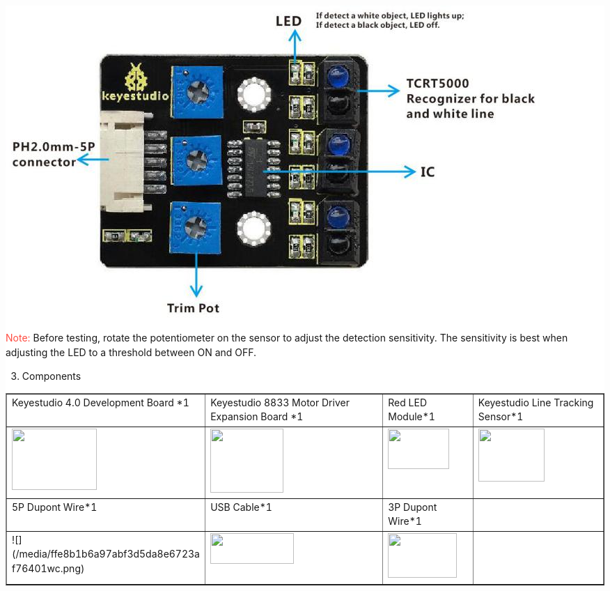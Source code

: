 ![](/media/0b3433af5abda1ab4137e2c078e4b8e7.jpeg)

<span style="color: rgb(255, 76, 65);">Note:</span> Before testing, rotate the potentiometer on the sensor to adjust the detection sensitivity. The sensitivity is best when adjusting the LED to a threshold between ON and OFF. 

 3. Components

<table border="1">
<tbody>
<tr class="odd">
<td>Keyestudio 4.0 Development Board *1</td>
<td>Keyestudio 8833 Motor Driver Expansion Board *1</td>
<td>Red LED Module*1</td>
<td>Keyestudio Line Tracking Sensor*1</td>
</tr>
<tr class="even">
<td><img src="https://raw.githubusercontent.com/keyestudio/KS0559-KS0559F-Keyestudio-4WD-BT-Multi-purpose-Car-V2.0-Scratch/master/media/6131c8d782756fe051b0ef0210a76d03.png" style="width:1.27292in;height:0.91875in" /></td>
<td><img src="https://raw.githubusercontent.com/keyestudio/KS0559-KS0559F-Keyestudio-4WD-BT-Multi-purpose-Car-V2.0-Scratch/master/media/5e291db96125e27f380e8caf79e8015a.png" style="width:1.09375in;height:0.95625in" /></td>
<td><img src="https://raw.githubusercontent.com/keyestudio/KS0559-KS0559F-Keyestudio-4WD-BT-Multi-purpose-Car-V2.0-Scratch/master/media/7aacff28b0cb9b99f0dbcbf22eb309e4.png" style="width:0.91111in;height:0.61111in" /></td>
<td><img src="https://raw.githubusercontent.com/keyestudio/KS0559-KS0559F-Keyestudio-4WD-BT-Multi-purpose-Car-V2.0-Scratch/master/media/635b8724dc3e7a27f940b3953ed4536d.jpeg" style="width:0.99375in;height:0.79514in" /></td>
</tr>
<tr class="odd">
<td>5P Dupont Wire*1</td>
<td>USB Cable*1</td>
<td>3P Dupont Wire*1</td>
<td></td>
</tr>
<tr class="even">
<td>![](/media/ffe8b1b6a97abf3d5da8e6723af76401wc.png)</td>
<td><img src="https://raw.githubusercontent.com/keyestudio/KS0559-KS0559F-Keyestudio-4WD-BT-Multi-purpose-Car-V2.0-Scratch/master/media/4f8d5af6dee9016b45d975adb2391d37.png" style="width:1.25208in;height:0.46319in" /></td>
<td><img src="https://raw.githubusercontent.com/keyestudio/KS0559-KS0559F-Keyestudio-4WD-BT-Multi-purpose-Car-V2.0-Scratch/master/media/e9aaac06e62418ecca6eaba97a9ec518.png" style="width:1.03056in;height:0.66667in" /></td>
<td></td>
</tr>
</tbody>
</table>
